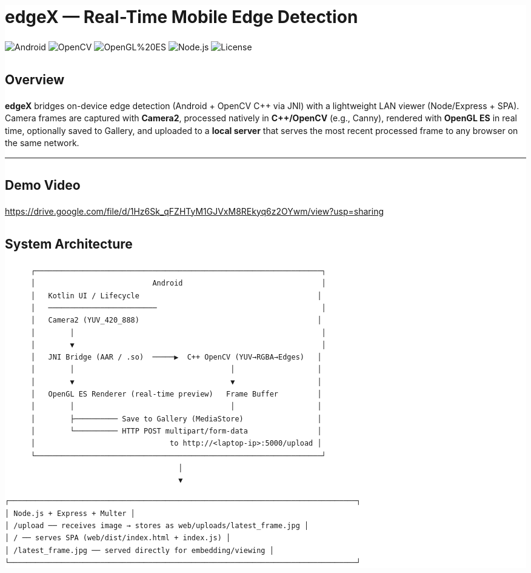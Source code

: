 # edgeX — Real-Time Mobile Edge Detection

![Android](https://img.shields.io/badge/Platform-Android-brightgreen?style=flat-square&logo=android)
![OpenCV](https://img.shields.io/badge/OpenCV-C%2B%2B-blue?style=flat-square&logo=opencv)
![OpenGL%20ES](https://img.shields.io/badge/OpenGL-ES%203.0-orange?style=flat-square&logo=opengl)
![Node.js](https://img.shields.io/badge/Backend-Node.js-4FC08D?style=flat-square&logo=node.js)
![License](https://img.shields.io/badge/License-MIT-yellow?style=flat-square)

## Overview
**edgeX** bridges on-device edge detection (Android + OpenCV C++ via JNI) with a lightweight LAN viewer (Node/Express + SPA).  
Camera frames are captured with **Camera2**, processed natively in **C++/OpenCV** (e.g., Canny), rendered with **OpenGL ES** in real time, optionally saved to Gallery, and uploaded to a **local server** that serves the most recent processed frame to any browser on the same network.

---

## Demo Video
https://drive.google.com/file/d/1Hz6Sk_qFZHTyM1GJVxM8REkyq6z2OYwm/view?usp=sharing

## System Architecture

          ┌──────────────────────────────────────────────────────────────────┐
          │                           Android                                │
          │   Kotlin UI / Lifecycle                                         │
          │   ─────────────────────────                                      │
          │   Camera2 (YUV_420_888)                                         │
          │        │                                                         │
          │        ▼                                                         │
          │   JNI Bridge (AAR / .so)  ─────▶  C++ OpenCV (YUV→RGBA→Edges)   │
          │        │                                    │                   │
          │        ▼                                    ▼                   │
          │   OpenGL ES Renderer (real-time preview)   Frame Buffer         │
          │        │                                    │                   │
          │        ├────────── Save to Gallery (MediaStore)                 │
          │        └────────── HTTP POST multipart/form-data                │
          │                               to http://<laptop-ip>:5000/upload │
          └──────────────────────────────────────────────────────────────────┘
                                            │
                                            ▼
```
┌────────────────────────────────────────────────────────────────────────────────┐
│ Node.js + Express + Multer │
│ /upload ── receives image → stores as web/uploads/latest_frame.jpg │
│ / ── serves SPA (web/dist/index.html + index.js) │
│ /latest_frame.jpg ── served directly for embedding/viewing │
└────────────────────────────────────────────────────────────────────────────────┘
```
